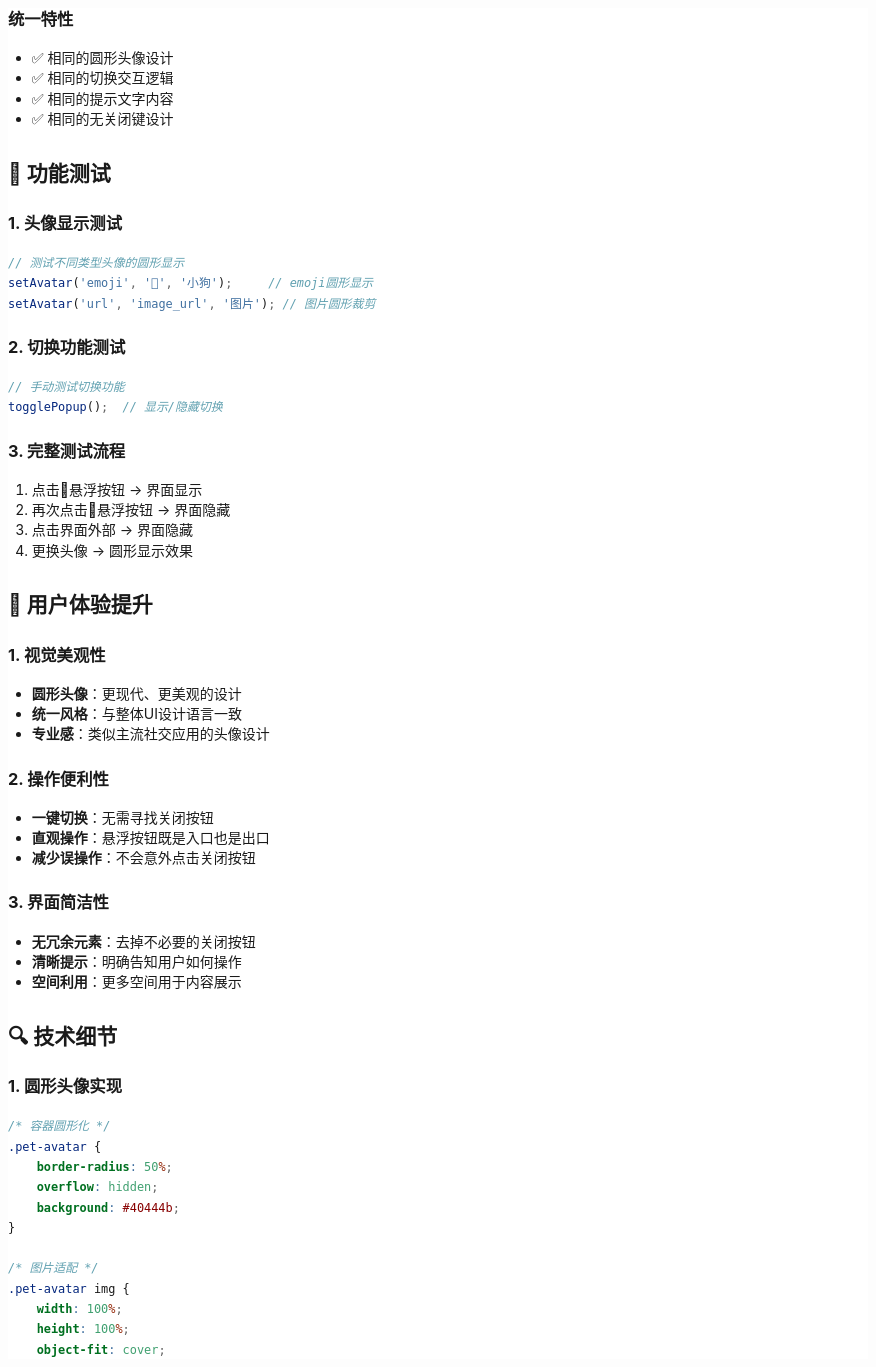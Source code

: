 ### 统一特性
- ✅ 相同的圆形头像设计
- ✅ 相同的切换交互逻辑
- ✅ 相同的提示文字内容
- ✅ 相同的无关闭键设计

## 🔧 功能测试

### 1. **头像显示测试**
```javascript
// 测试不同类型头像的圆形显示
setAvatar('emoji', '🐶', '小狗');     // emoji圆形显示
setAvatar('url', 'image_url', '图片'); // 图片圆形裁剪
```

### 2. **切换功能测试**
```javascript
// 手动测试切换功能
togglePopup();  // 显示/隐藏切换
```

### 3. **完整测试流程**
1. 点击🐾悬浮按钮 → 界面显示
2. 再次点击🐾悬浮按钮 → 界面隐藏
3. 点击界面外部 → 界面隐藏
4. 更换头像 → 圆形显示效果

## 🎯 用户体验提升

### 1. **视觉美观性**
- **圆形头像**：更现代、更美观的设计
- **统一风格**：与整体UI设计语言一致
- **专业感**：类似主流社交应用的头像设计

### 2. **操作便利性**
- **一键切换**：无需寻找关闭按钮
- **直观操作**：悬浮按钮既是入口也是出口
- **减少误操作**：不会意外点击关闭按钮

### 3. **界面简洁性**
- **无冗余元素**：去掉不必要的关闭按钮
- **清晰提示**：明确告知用户如何操作
- **空间利用**：更多空间用于内容展示

## 🔍 技术细节

### 1. **圆形头像实现**
```css
/* 容器圆形化 */
.pet-avatar {
    border-radius: 50%;
    overflow: hidden;
    background: #40444b;
}

/* 图片适配 */
.pet-avatar img {
    width: 100%;
    height: 100%;
    object-fit: cover;
```